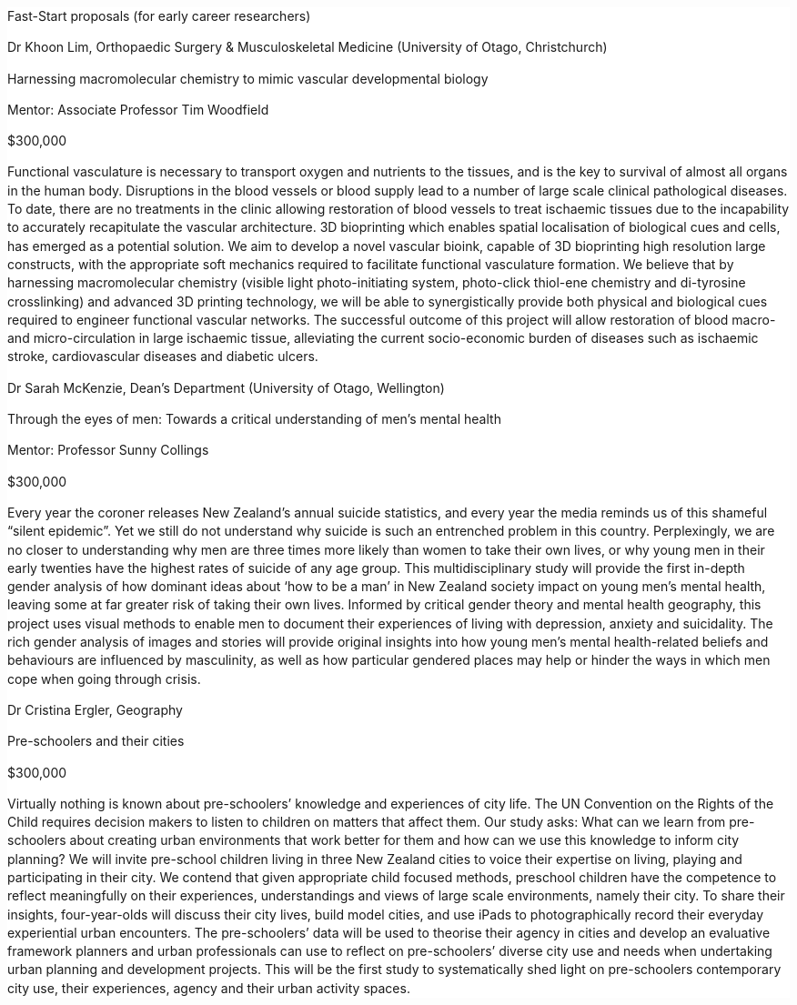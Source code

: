 Fast-Start proposals (for early career researchers)

Dr Khoon Lim, Orthopaedic Surgery & Musculoskeletal Medicine (University of Otago, Christchurch)

Harnessing macromolecular chemistry to mimic vascular developmental biology

Mentor: Associate Professor Tim Woodfield

$300,000

Functional vasculature is necessary to transport oxygen and nutrients to the tissues, and is the key to survival of almost all organs in the human body. Disruptions in the blood vessels or blood supply lead to a number of large scale clinical pathological diseases. To date, there are no treatments in the clinic allowing restoration of blood vessels to treat ischaemic tissues due to the incapability to accurately recapitulate the vascular architecture. 3D bioprinting which enables spatial localisation of biological cues and cells, has emerged as a potential solution. We aim to develop a novel vascular bioink, capable of 3D bioprinting high resolution large constructs, with the appropriate soft mechanics required to facilitate functional vasculature formation. We believe that by harnessing macromolecular chemistry (visible light photo-initiating system, photo-click thiol-ene chemistry and di-tyrosine crosslinking) and advanced 3D printing technology, we will be able to synergistically provide both physical and biological cues required to engineer functional vascular networks. The successful outcome of this project will allow restoration of blood macro- and micro-circulation in large ischaemic tissue, alleviating the current socio-economic burden of diseases such as ischaemic stroke, cardiovascular diseases and diabetic ulcers.

Dr Sarah McKenzie, Dean’s Department (University of Otago, Wellington)

Through the eyes of men: Towards a critical understanding of men’s mental health

Mentor: Professor Sunny Collings

$300,000

Every year the coroner releases New Zealand’s annual suicide statistics, and every year the media reminds us of this shameful “silent epidemic”. Yet we still do not understand why suicide is such an entrenched problem in this country. Perplexingly, we are no closer to understanding why men are three times more likely than women to take their own lives, or why young men in their early twenties have the highest rates of suicide of any age group. This multidisciplinary study will provide the first in-depth gender analysis of how dominant ideas about ‘how to be a man’ in New Zealand society impact on young men’s mental health, leaving some at far greater risk of taking their own lives. Informed by critical gender theory and mental health geography, this project uses visual methods to enable men to document their experiences of living with depression, anxiety and suicidality. The rich gender analysis of images and stories will provide original insights into how young men’s mental health-related beliefs and behaviours are influenced by masculinity, as well as how particular gendered places may help or hinder the ways in which men cope when going through crisis.

Dr Cristina Ergler, Geography

Pre-schoolers and their cities

$300,000

Virtually nothing is known about pre-schoolers’ knowledge and experiences of city life. The UN Convention on the Rights of the Child requires decision makers to listen to children on matters that affect them. Our study asks: What can we learn from pre-schoolers about creating urban environments that work better for them and how can we use this knowledge to inform city planning? We will invite pre-school children living in three New Zealand cities to voice their expertise on living, playing and participating in their city. We contend that given appropriate child focused methods, preschool children have the competence to reflect meaningfully on their experiences, understandings and views of large scale environments, namely their city. To share their insights, four-year-olds will discuss their city lives, build model cities, and use iPads to photographically record their everyday experiential urban encounters. The pre-schoolers’ data will be used to theorise their agency in cities and develop an evaluative framework planners and urban professionals can use to reflect on pre-schoolers’ diverse city use and needs when undertaking urban planning and development projects. This will be the first study to systematically shed light on pre-schoolers contemporary city use, their experiences, agency and their urban activity spaces.
